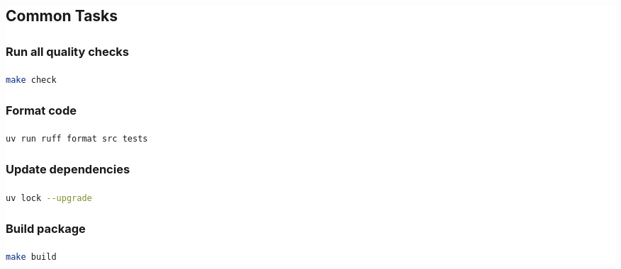 ## Common Tasks

### Run all quality checks
```bash
make check
```

### Format code
```bash
uv run ruff format src tests
```

### Update dependencies
```bash
uv lock --upgrade
```

### Build package
```bash
make build
```
